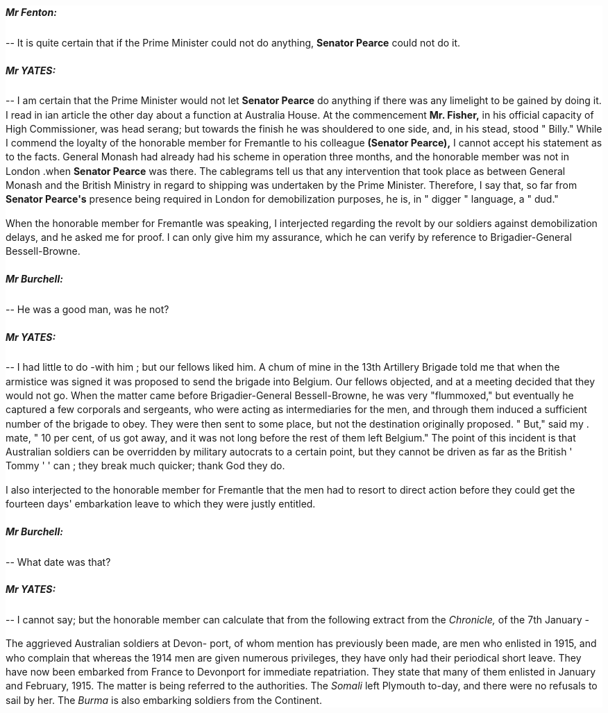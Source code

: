 ##### Mr Fenton:

-- It is quite certain that if the Prime Minister could not do anything,  **Senator Pearce**  could not do it. 

##### Mr YATES:

-- I am certain that the Prime Minister would not let  **Senator Pearce**  do anything if there was any limelight to be gained by doing it. I read in ian  article the other day about a function at Australia House. At the commencement  **Mr. Fisher,**  in his official capacity of High Commissioner, was head serang;  but towards the finish he was shouldered to one side, and, in his stead, stood " Billy." While I commend the loyalty of the honorable member for Fremantle to his colleague  **(Senator Pearce),**  I cannot accept his statement as to the facts. General Monash had already had his scheme in operation three months, and the honorable member was not in London .when  **Senator Pearce**  was there. The cablegrams tell us that any intervention that took place as between General Monash and the British Ministry in regard to shipping was undertaken by the Prime Minister. Therefore, I say that, so far from  **Senator Pearce's**  presence being required in London for demobilization purposes, he is, in " digger " language, a " dud." 

When the honorable member for Fremantle was speaking, I interjected regarding the revolt by our soldiers against demobilization delays, and he asked me for proof. I can only give him my assurance, which he can verify by reference to Brigadier-General Bessell-Browne. 

##### Mr Burchell:

-- He was a good man, was he not? 

##### Mr YATES:

-- I had little to do -with him ; but our fellows liked him. A chum of mine in the 13th Artillery Brigade told me that when the armistice was signed it was proposed to send the brigade into Belgium. Our fellows objected, and at a meeting decided that they would not go. When the matter came before Brigadier-General Bessell-Browne, he was very "flummoxed," but eventually he captured a few corporals and sergeants, who were acting as intermediaries for the men, and through them induced a sufficient number of the brigade to obey. They were then sent to some place, but not the destination originally proposed. " But," said my . mate, " 10 per cent, of us got away, and it was not long before the rest of them left Belgium." The point of this incident is that Australian soldiers can be overridden by military  autocrats to a certain point, but they cannot be driven as far as the British  ' Tommy ' ' can ; they break much quicker; thank God they do. 

I also interjected to the honorable member for Fremantle that the men had to resort to direct action before they could get the fourteen days' embarkation leave to which they were justly entitled. 

##### Mr Burchell:

--  What date was that? 

##### Mr YATES:

-- I cannot say; but the honorable member can calculate that from the following extract from the  *Chronicle,*  of the 7th January - 

  The aggrieved Australian soldiers at Devon- port, of whom mention has previously been made, are men who enlisted in 1915, and who complain that whereas the 1914 men are given numerous privileges, they have only had their periodical short leave. They have now been embarked from France to Devonport for immediate repatriation. They state that many of them enlisted in January and February, 1915. The matter is being referred to the authorities. The  *Somali*  left Plymouth to-day, and there were no refusals to sail by her. The  *Burma*  is also embarking soldiers from the Continent. 
